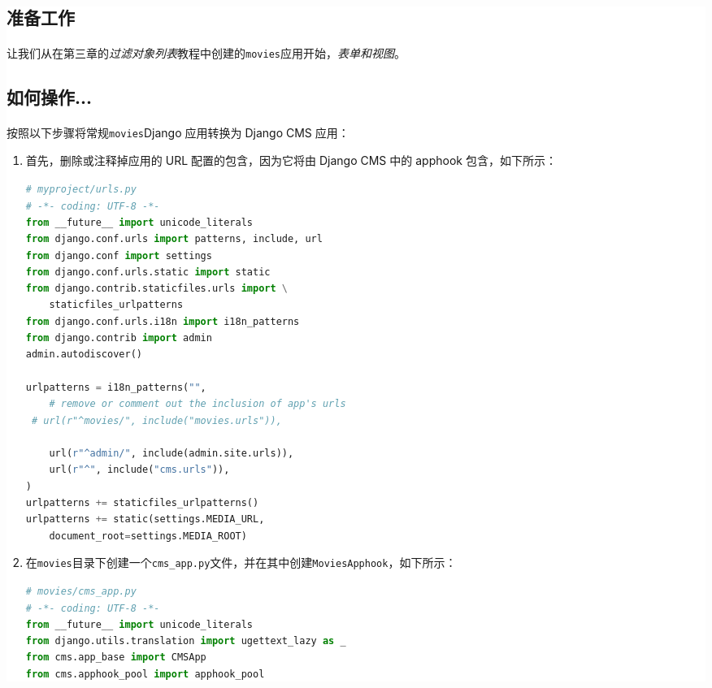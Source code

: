 ## 准备工作

让我们从在第三章的*过滤对象列表*教程中创建的`movies`应用开始，*表单和视图*。

## 如何操作...

按照以下步骤将常规`movies`Django 应用转换为 Django CMS 应用：

1.  首先，删除或注释掉应用的 URL 配置的包含，因为它将由 Django CMS 中的 apphook 包含，如下所示：

    ```py
    # myproject/urls.py
    # -*- coding: UTF-8 -*-
    from __future__ import unicode_literals
    from django.conf.urls import patterns, include, url
    from django.conf import settings
    from django.conf.urls.static import static
    from django.contrib.staticfiles.urls import \
        staticfiles_urlpatterns
    from django.conf.urls.i18n import i18n_patterns
    from django.contrib import admin
    admin.autodiscover()

    urlpatterns = i18n_patterns("",
        # remove or comment out the inclusion of app's urls
     # url(r"^movies/", include("movies.urls")),

        url(r"^admin/", include(admin.site.urls)),
        url(r"^", include("cms.urls")),
    )
    urlpatterns += staticfiles_urlpatterns()
    urlpatterns += static(settings.MEDIA_URL,
        document_root=settings.MEDIA_ROOT)
    ```

1.  在`movies`目录下创建一个`cms_app.py`文件，并在其中创建`MoviesApphook`，如下所示：

    ```py
    # movies/cms_app.py
    # -*- coding: UTF-8 -*-
    from __future__ import unicode_literals
    from django.utils.translation import ugettext_lazy as _
    from cms.app_base import CMSApp
    from cms.apphook_pool import apphook_pool
